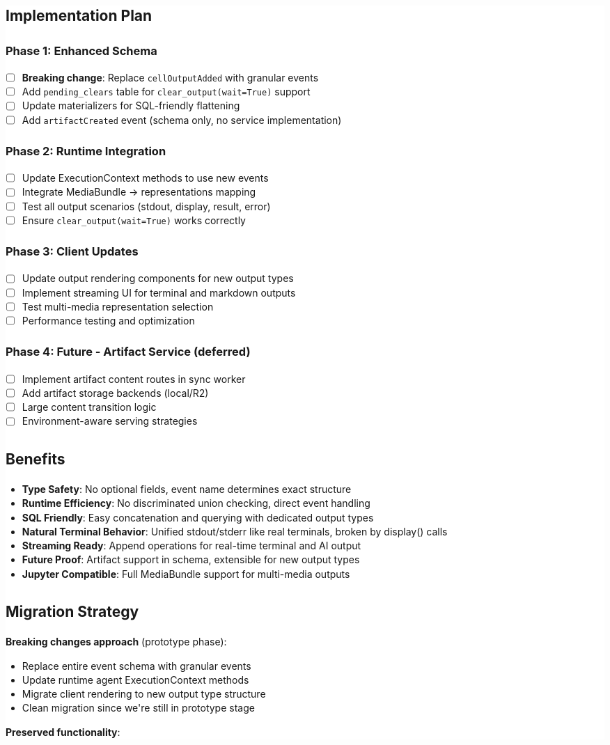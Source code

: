 ## Implementation Plan

### Phase 1: Enhanced Schema

- [ ] **Breaking change**: Replace `cellOutputAdded` with granular events
- [ ] Add `pending_clears` table for `clear_output(wait=True)` support
- [ ] Update materializers for SQL-friendly flattening
- [ ] Add `artifactCreated` event (schema only, no service implementation)

### Phase 2: Runtime Integration

- [ ] Update ExecutionContext methods to use new events
- [ ] Integrate MediaBundle → representations mapping
- [ ] Test all output scenarios (stdout, display, result, error)
- [ ] Ensure `clear_output(wait=True)` works correctly

### Phase 3: Client Updates

- [ ] Update output rendering components for new output types
- [ ] Implement streaming UI for terminal and markdown outputs
- [ ] Test multi-media representation selection
- [ ] Performance testing and optimization

### Phase 4: Future - Artifact Service (deferred)

- [ ] Implement artifact content routes in sync worker
- [ ] Add artifact storage backends (local/R2)
- [ ] Large content transition logic
- [ ] Environment-aware serving strategies

## Benefits

- **Type Safety**: No optional fields, event name determines exact structure
- **Runtime Efficiency**: No discriminated union checking, direct event handling
- **SQL Friendly**: Easy concatenation and querying with dedicated output types
- **Natural Terminal Behavior**: Unified stdout/stderr like real terminals, broken by display() calls
- **Streaming Ready**: Append operations for real-time terminal and AI output
- **Future Proof**: Artifact support in schema, extensible for new output types
- **Jupyter Compatible**: Full MediaBundle support for multi-media outputs

## Migration Strategy

**Breaking changes approach** (prototype phase):

- Replace entire event schema with granular events
- Update runtime agent ExecutionContext methods
- Migrate client rendering to new output type structure
- Clean migration since we're still in prototype stage

**Preserved functionality**:
